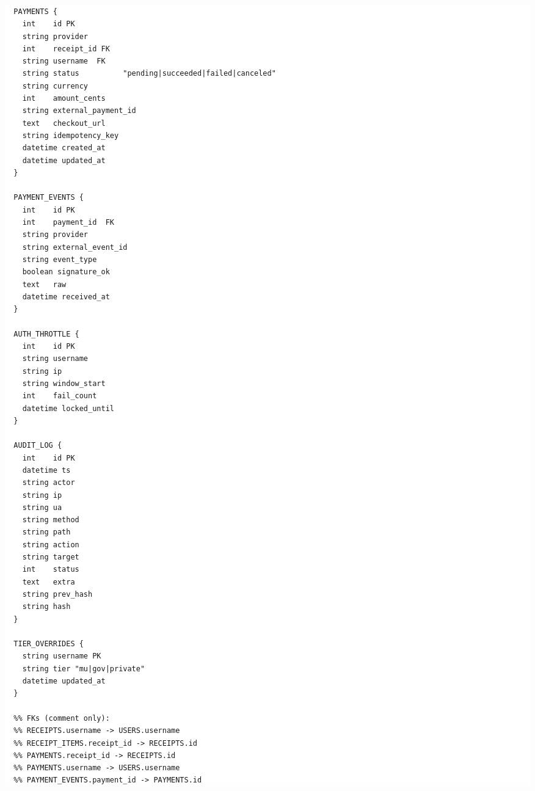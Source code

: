 ```mermaid
  PAYMENTS {
    int    id PK
    string provider
    int    receipt_id FK
    string username  FK
    string status          "pending|succeeded|failed|canceled"
    string currency
    int    amount_cents
    string external_payment_id
    text   checkout_url
    string idempotency_key
    datetime created_at
    datetime updated_at
  }

  PAYMENT_EVENTS {
    int    id PK
    int    payment_id  FK
    string provider
    string external_event_id
    string event_type
    boolean signature_ok
    text   raw
    datetime received_at
  }

  AUTH_THROTTLE {
    int    id PK
    string username
    string ip
    string window_start
    int    fail_count
    datetime locked_until
  }

  AUDIT_LOG {
    int    id PK
    datetime ts
    string actor
    string ip
    string ua
    string method
    string path
    string action
    string target
    int    status
    text   extra
    string prev_hash
    string hash
  }

  TIER_OVERRIDES {
    string username PK
    string tier "mu|gov|private"
    datetime updated_at
  }

  %% FKs (comment only):
  %% RECEIPTS.username -> USERS.username
  %% RECEIPT_ITEMS.receipt_id -> RECEIPTS.id
  %% PAYMENTS.receipt_id -> RECEIPTS.id
  %% PAYMENTS.username -> USERS.username
  %% PAYMENT_EVENTS.payment_id -> PAYMENTS.id
```